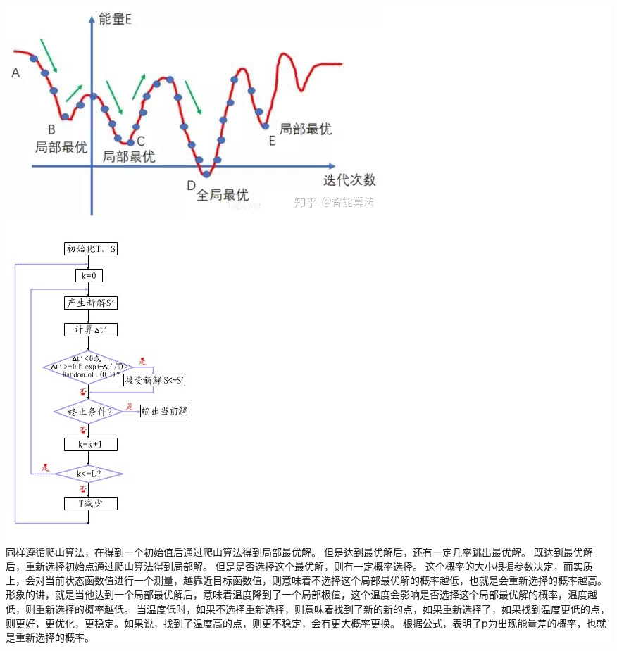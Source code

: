 ![](media/b74f521678472cc9b665b13947ecdc44.png)  
  
![](media/1702ca7db5f1837a28b28ebe50a9be8c.png)  
同样遵循爬山算法，在得到一个初始值后通过爬山算法得到局部最优解。 但是达到最优解后，还有一定几率跳出最优解。 既达到最优解后，重新选择初始点通过爬山算法得到局部解。 但是是否选择这个最优解，则有一定概率选择。 这个概率的大小根据参数决定，而实质上，会对当前状态函数值进行一个测量，越靠近目标函数值，则意味着不选择这个局部最优解的概率越低，也就是会重新选择的概率越高。 形象的讲，就是当他达到一个局部最优解后，意味着温度降到了一个局部极值，这个温度会影响是否选择这个局部最优解的概率，温度越低，则重新选择的概率越低。 当温度低时，如果不选择重新选择，则意味着找到了新的新的点，如果重新选择了，如果找到温度更低的点，则更好，更优化，更稳定。如果说，找到了温度高的点，则更不稳定，会有更大概率更换。 根据公式，表明了p为出现能量差的概率，也就是重新选择的概率。   
  